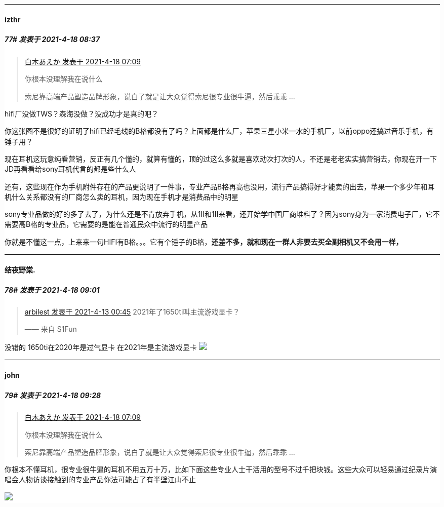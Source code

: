 
-----

####  izthr  
##### 77#       发表于 2021-4-18 08:37


<blockquote><a href="httphttps://bbs.saraba1st.com/2b/forum.php?mod=redirect&amp;goto=findpost&amp;pid=50973343&amp;ptid=1998653" target="_blank">白木あえか 发表于 2021-4-18 07:09</a>

你根本没理解我在说什么

索尼靠高端产品塑造品牌形象，说白了就是让大众觉得索尼很专业很牛逼，然后乖乖 ...</blockquote>
hifi厂没做TWS？森海没做？没成功才是真的吧？

你这张图不是很好的证明了hifi已经毛线的B格都没有了吗？上面都是什么厂，苹果三星小米一水的手机厂，以前oppo还搞过音乐手机，有锤子用？

现在耳机这玩意纯看营销，反正有几个懂的，就算有懂的，顶的过这么多就是喜欢动次打次的人，不还是老老实实搞营销去，你现在开一下JD再看看给sony耳机代言的都是些什么人

还有，这些现在作为手机附件存在的产品更说明了一件事，专业产品B格再高也没用，流行产品搞得好才能卖的出去，苹果一个多少年和耳机什么关系都没有的厂商怎么卖的耳机，因为现在手机才是消费品中的明星

sony专业品做的好的多了去了，为什么还是不肯放弃手机，从1II和1II来看，还开始学中国厂商堆料了？因为sony身为一家消费电子厂，它不需要高B格的专业品，它需要的是能在普通民众中流行的明星产品

你就是不懂这一点，上来来一句HIFI有B格。。。它有个锤子的B格，**还差不多，就和现在一群人非要去买全副相机又不会用一样，**


-----

####  结夜野棠.  
##### 78#       发表于 2021-4-18 09:01


<blockquote><a href="httphttps://bbs.saraba1st.com/2b/forum.php?mod=redirect&amp;goto=findpost&amp;pid=50919168&amp;ptid=1998653" target="_blank">arbilest 发表于 2021-4-13 00:45</a>
2021年了1650ti叫主流游戏显卡？

—— 来自 S1Fun</blockquote>
没错的
1650ti在2020年是过气显卡
在2021年是主流游戏显卡
<img src="https://static.saraba1st.com/image/smiley/face2017/037.png" referrerpolicy="no-referrer">


-----

####  john  
##### 79#       发表于 2021-4-18 09:28


<blockquote><a href="httphttps://bbs.saraba1st.com/2b/forum.php?mod=redirect&amp;goto=findpost&amp;pid=50973343&amp;ptid=1998653" target="_blank">白木あえか 发表于 2021-4-18 07:09</a>

你根本没理解我在说什么

索尼靠高端产品塑造品牌形象，说白了就是让大众觉得索尼很专业很牛逼，然后乖乖 ...</blockquote>
你根本不懂耳机，很专业很牛逼的耳机不用五万十万，比如下面这些专业人士干活用的型号不过千把块钱。这些大众可以轻易通过纪录片演唱会人物访谈接触到的专业产品你法可能占了有半壁江山不止

<img src="https://img.saraba1st.com/forum/202104/18/085408cbc6bj1wcouuaxxq.jpg" referrerpolicy="no-referrer">
